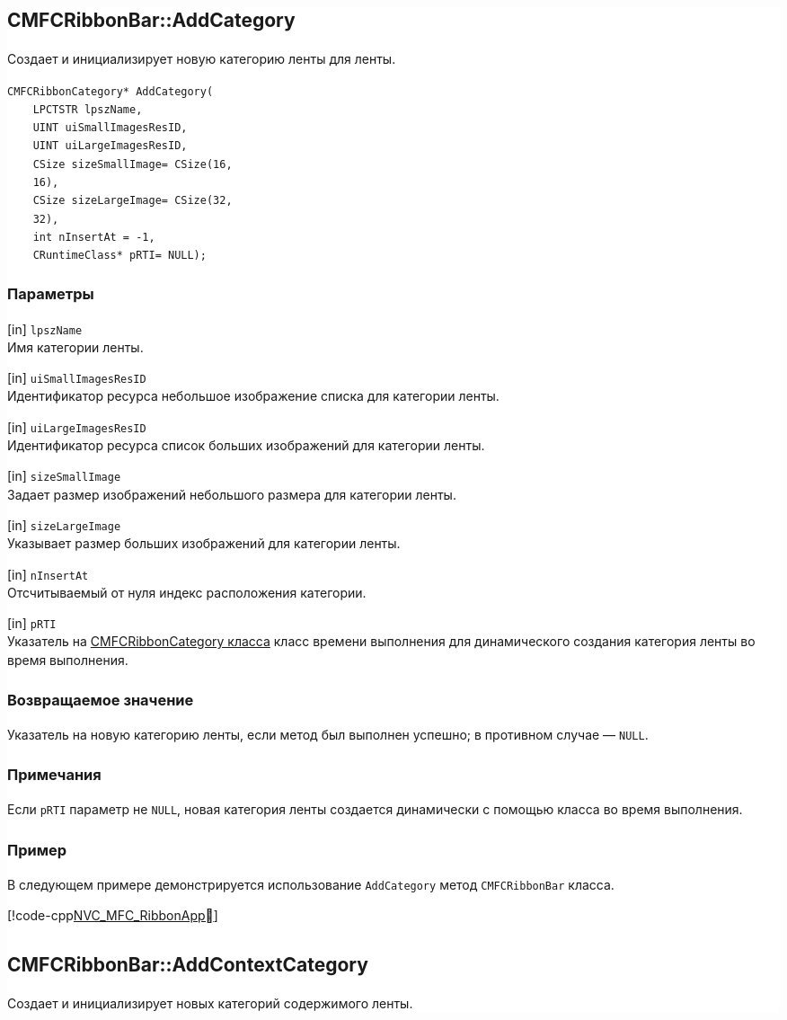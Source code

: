 ##  <a name="addcategory"></a>CMFCRibbonBar::AddCategory  
 Создает и инициализирует новую категорию ленты для ленты.  
  
```  
CMFCRibbonCategory* AddCategory(
    LPCTSTR lpszName,  
    UINT uiSmallImagesResID,  
    UINT uiLargeImagesResID,  
    CSize sizeSmallImage= CSize(16,
    16),  
    CSize sizeLargeImage= CSize(32,
    32),  
    int nInsertAt = -1,  
    CRuntimeClass* pRTI= NULL);
```  
  
### <a name="parameters"></a>Параметры  
 [in] `lpszName`  
 Имя категории ленты.  
  
 [in] `uiSmallImagesResID`  
 Идентификатор ресурса небольшое изображение списка для категории ленты.  
  
 [in] `uiLargeImagesResID`  
 Идентификатор ресурса список больших изображений для категории ленты.  
  
 [in] `sizeSmallImage`  
 Задает размер изображений небольшого размера для категории ленты.  
  
 [in] `sizeLargeImage`  
 Указывает размер больших изображений для категории ленты.  
  
 [in] `nInsertAt`  
 Отсчитываемый от нуля индекс расположения категории.  
  
 [in] `pRTI`  
 Указатель на [CMFCRibbonCategory класса](../../mfc/reference/cmfcribboncategory-class.md) класс времени выполнения для динамического создания категория ленты во время выполнения.  
  
### <a name="return-value"></a>Возвращаемое значение  
 Указатель на новую категорию ленты, если метод был выполнен успешно; в противном случае — `NULL`.  
  
### <a name="remarks"></a>Примечания  
 Если `pRTI` параметр не `NULL`, новая категория ленты создается динамически с помощью класса во время выполнения.  
  
### <a name="example"></a>Пример  
 В следующем примере демонстрируется использование `AddCategory` метод `CMFCRibbonBar` класса.  
  
 [!code-cpp[NVC_MFC_RibbonApp&#5;](../../mfc/reference/codesnippet/cpp/cmfcribbonbar-class_1.cpp)]  
  
##  <a name="addcontextcategory"></a>CMFCRibbonBar::AddContextCategory  
 Создает и инициализирует новых категорий содержимого ленты.  
  